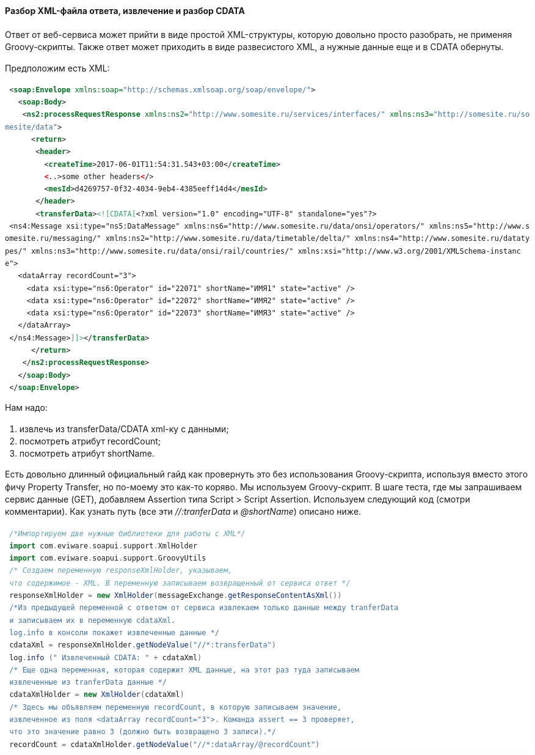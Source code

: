 #### Разбор XML-файла ответа, извлечение и разбор CDATA

Ответ от веб-сервиса может прийти в виде простой XML-структуры, которую довольно просто разобрать, не применяя Groovy-скрипты. Также ответ может приходить в виде развесистого XML, а нужные данные еще и в CDATA обернуты.

Предположим есть XML:

```xml
 <soap:Envelope xmlns:soap="http://schemas.xmlsoap.org/soap/envelope/">  
   <soap:Body>  
    <ns2:processRequestResponse xmlns:ns2="http://www.somesite.ru/services/interfaces/" xmlns:ns3="http://somesite.ru/somesite/data">  
      <return>  
       <header>  
         <createTime>2017-06-01T11:54:31.543+03:00</createTime>  
         <..>some other headers</>  
         <mesId>d4269757-0f32-4034-9eb4-4385eeff14d4</mesId>          
       </header>  
       <transferData><![CDATA[<?xml version="1.0" encoding="UTF-8" standalone="yes"?>  
 <ns4:Message xsi:type="ns5:DataMessage" xmlns:ns6="http://www.somesite.ru/data/onsi/operators/" xmlns:ns5="http://www.somesite.ru/messaging/" xmlns:ns2="http://www.somesite.ru/data/timetable/delta/" xmlns:ns4="http://www.somesite.ru/datatypes/" xmlns:ns3="http://www.somesite.ru/data/onsi/rail/countries/" xmlns:xsi="http://www.w3.org/2001/XMLSchema-instance">  
   <dataArray recordCount="3">  
     <data xsi:type="ns6:Operator" id="22071" shortName="ИМЯ1" state="active" />  
     <data xsi:type="ns6:Operator" id="22072" shortName="ИМЯ2" state="active" />  
     <data xsi:type="ns6:Operator" id="22073" shortName="ИМЯ3" state="active" />  
   </dataArray>  
 </ns4:Message>]]></transferData>  
      </return>  
    </ns2:processRequestResponse>  
   </soap:Body>  
 </soap:Envelope>  
```

Нам надо:

1. извлечь из transferData/CDATA xml-ку с данными; 
2. посмотреть атрибут recordCount;
3. посмотреть атрибут shortName.

Есть довольно длинный официальный гайд  как провернуть это без использования Groovy-скрипта, используя вместо этого фичу Property Transfer, но по-моему это как-то коряво. 
Мы используем Groovy-скрипт. В шаге теста, где мы запрашиваем сервис данные (GET), добавляем Assertion типа Script > Script Assertion. Используем следующий код (смотри комментарии). Как узнать путь (все эти *//:tranferData* и *@shortName*) описано ниже.

```groovy
 /*Импортируем две нужные библиотеки для работы с XML*/  
 import com.eviware.soapui.support.XmlHolder  
 import com.eviware.soapui.support.GroovyUtils  
 /* Создаем переменную responseXmlHolder, указываем,  
 что содержимое - XML. В переменную записываем возвращенный от сервиса ответ */  
 responseXmlHolder = new XmlHolder(messageExchange.getResponseContentAsXml())  
 /*Из предыдущей переменной с ответом от сервиса извлекаем только данные между tranferData  
 и записываем их в переменную cdataXml.  
 log.info в консоли покажет извлеченные данные */  
 cdataXml = responseXmlHolder.getNodeValue("//*:transferData")  
 log.info (" Извлеченный CDATA: " + cdataXml)  
 /* Еще одна переменная, которая содержит XML данные, на этот раз туда записываем  
 извлеченные из tranferData данные */  
 cdataXmlHolder = new XmlHolder(cdataXml)  
 /* Здесь мы объявляем переменную recordCount, в которую записываем значение,  
 извлеченное из поля <dataArray recordCount="3">. Команда assert == 3 проверяет,  
 что это значение равно 3 (должно быть возвращено 3 записи).*/  
 recordCount = cdataXmlHolder.getNodeValue("//*:dataArray/@recordCount")  
```